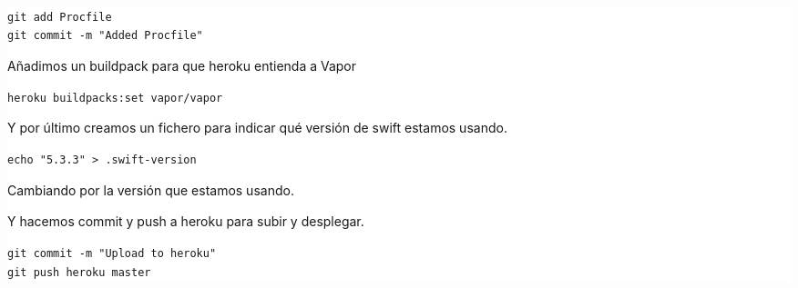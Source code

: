 ```
git add Procfile
git commit -m "Added Procfile"
```
Añadimos un buildpack para que heroku entienda a Vapor

```
heroku buildpacks:set vapor/vapor
```
Y por último creamos un fichero para indicar qué versión de swift estamos usando.

```
echo "5.3.3" > .swift-version
```
Cambiando por la versión que estamos usando.

Y hacemos commit y push a heroku para subir y desplegar.

```
git commit -m "Upload to heroku"
git push heroku master 
```

